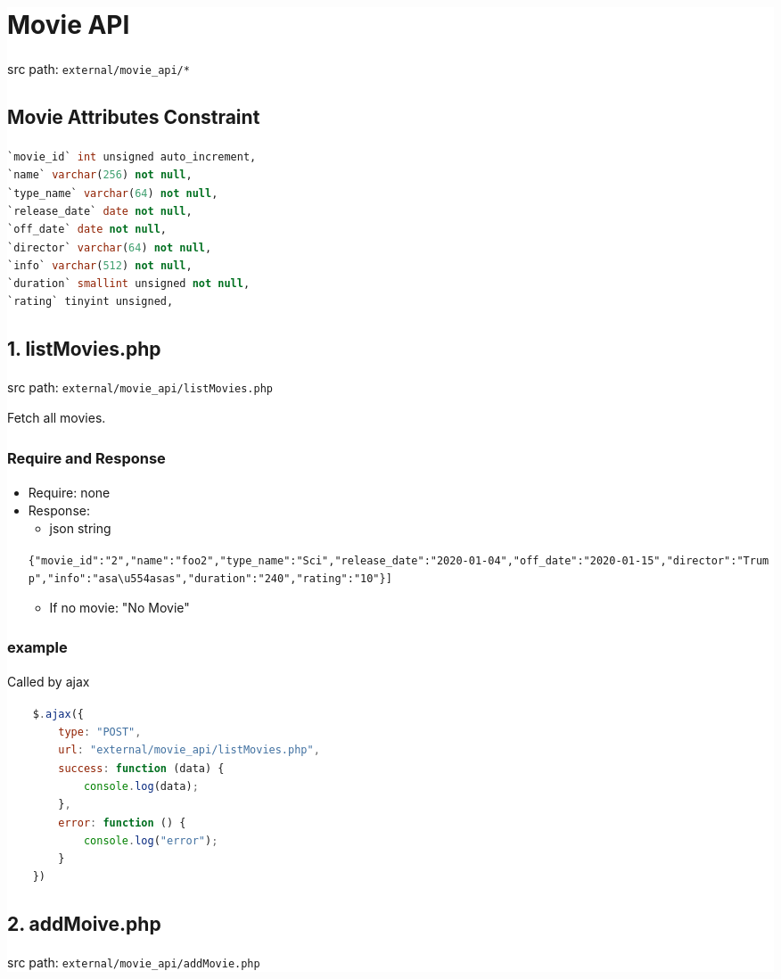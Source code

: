 # Movie API

src path: ```external/movie_api/*```


## Movie Attributes Constraint
```sql
`movie_id` int unsigned auto_increment,
`name` varchar(256) not null,
`type_name` varchar(64) not null,
`release_date` date not null,
`off_date` date not null,
`director` varchar(64) not null,
`info` varchar(512) not null,
`duration` smallint unsigned not null,
`rating` tinyint unsigned,
```

## 1. listMovies.php
src path: ```external/movie_api/listMovies.php```

Fetch all movies.

### Require and Response
- Require: none
- Response: 
  - json string 
  ```[{"movie_id":"1","name":"foo","type_name":"Sci","release_date":"2020-03-04","off_date":"2020-05-15","director":"Trump","info":"asasas","duration":"120","rating":"10"},
  {"movie_id":"2","name":"foo2","type_name":"Sci","release_date":"2020-01-04","off_date":"2020-01-15","director":"Trump","info":"asa\u554asas","duration":"240","rating":"10"}]
  ```
  - If no movie: "No Movie"

### example

Called by ajax
```javascript
    $.ajax({
        type: "POST",
        url: "external/movie_api/listMovies.php",
        success: function (data) {
            console.log(data); 
        },
        error: function () {
            console.log("error");
        }
    })
```


## 2. addMoive.php
src path: ```external/movie_api/addMovie.php```
